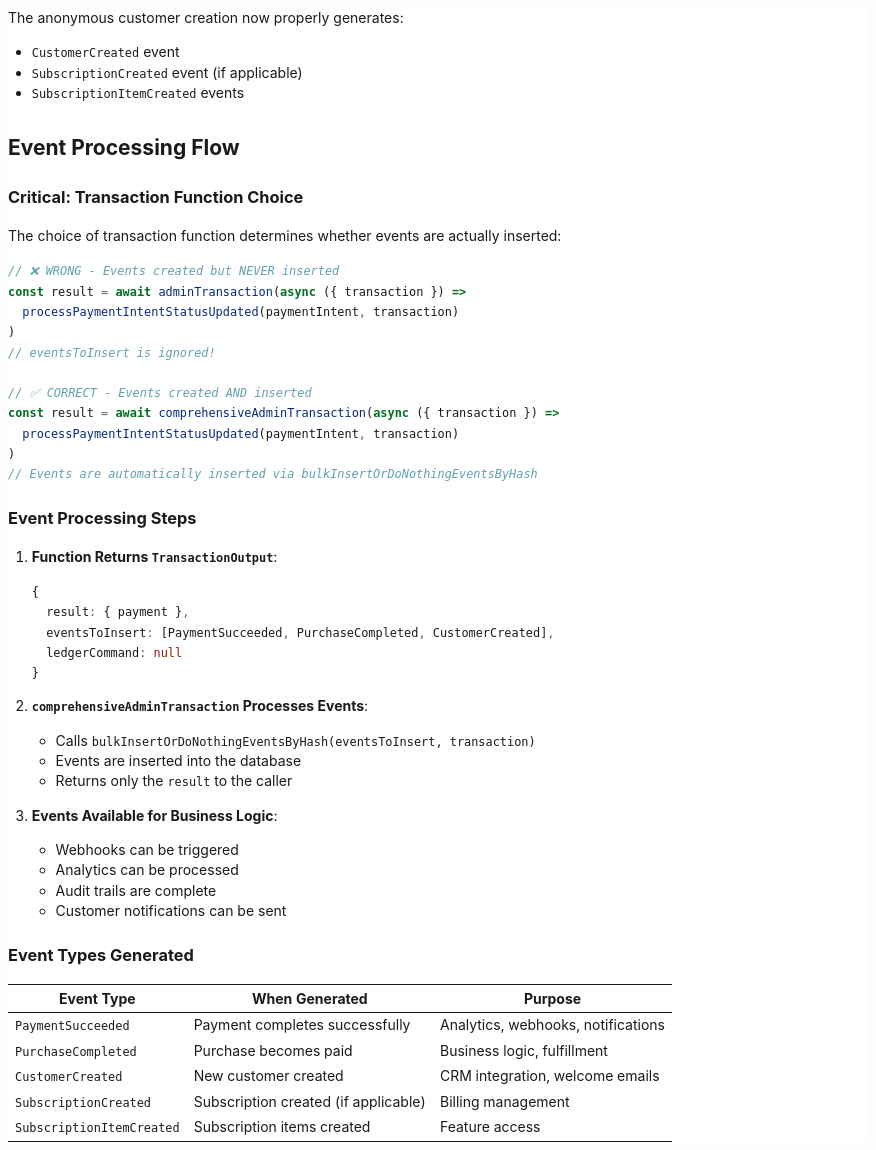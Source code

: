 The anonymous customer creation now properly generates:
- `CustomerCreated` event
- `SubscriptionCreated` event (if applicable)
- `SubscriptionItemCreated` events

## Event Processing Flow

### **Critical: Transaction Function Choice**

The choice of transaction function determines whether events are actually inserted:

```typescript
// ❌ WRONG - Events created but NEVER inserted
const result = await adminTransaction(async ({ transaction }) =>
  processPaymentIntentStatusUpdated(paymentIntent, transaction)
)
// eventsToInsert is ignored!

// ✅ CORRECT - Events created AND inserted
const result = await comprehensiveAdminTransaction(async ({ transaction }) =>
  processPaymentIntentStatusUpdated(paymentIntent, transaction)
)
// Events are automatically inserted via bulkInsertOrDoNothingEventsByHash
```

### **Event Processing Steps**

1. **Function Returns `TransactionOutput`**:
   ```typescript
   {
     result: { payment },
     eventsToInsert: [PaymentSucceeded, PurchaseCompleted, CustomerCreated],
     ledgerCommand: null
   }
   ```

2. **`comprehensiveAdminTransaction` Processes Events**:
   - Calls `bulkInsertOrDoNothingEventsByHash(eventsToInsert, transaction)`
   - Events are inserted into the database
   - Returns only the `result` to the caller

3. **Events Available for Business Logic**:
   - Webhooks can be triggered
   - Analytics can be processed
   - Audit trails are complete
   - Customer notifications can be sent

### **Event Types Generated**

| Event Type | When Generated | Purpose |
|------------|----------------|---------|
| `PaymentSucceeded` | Payment completes successfully | Analytics, webhooks, notifications |
| `PurchaseCompleted` | Purchase becomes paid | Business logic, fulfillment |
| `CustomerCreated` | New customer created | CRM integration, welcome emails |
| `SubscriptionCreated` | Subscription created (if applicable) | Billing management |
| `SubscriptionItemCreated` | Subscription items created | Feature access |
